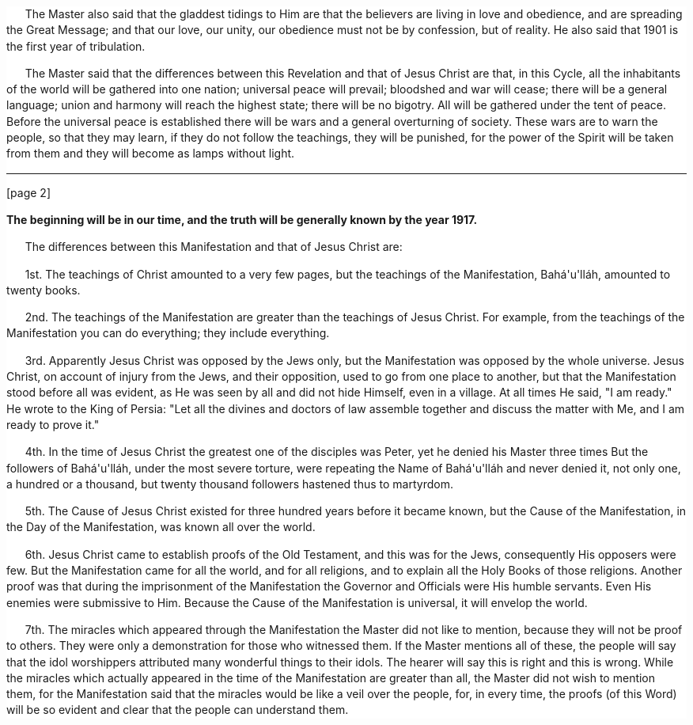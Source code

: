       The Master also said that the gladdest tidings to Him are that the believers are living in love and obedience, and are spreading the Great Message; and that our love, our unity, our obedience must not be by confession, but of reality. He also said that 1901 is the first year of tribulation.  
  
      The Master said that the differences between this Revelation and that of Jesus Christ are that, in this Cycle, all the inhabitants of the world will be gathered into one nation; universal peace will prevail; bloodshed and war will cease; there will be a general language; union and harmony will reach the highest state; there will be no bigotry. All will be gathered under the tent of peace. Before the universal peace is established there will be wars and a general overturning of society. These wars are to warn the people, so that they may learn, if they do not follow the teachings, they will be punished, for the power of the Spirit will be taken from them and they will become as lamps without light.  
  

* * *

\[page 2\]  
  
**The beginning will be in our time, and the truth will be generally known by the year 1917.**  
  
      The differences between this Manifestation and that of Jesus Christ are:  
  
      1st. The teachings of Christ amounted to a very few pages, but the teachings of the Manifestation, Bahá'u'lláh, amounted to twenty books.  
  
      2nd. The teachings of the Manifestation are greater than the teachings of Jesus Christ. For example, from the teachings of the Manifestation you can do everything; they include everything.  
  
      3rd. Apparently Jesus Christ was opposed by the Jews only, but the Manifestation was opposed by the whole universe. Jesus Christ, on account of injury from the Jews, and their opposition, used to go from one place to another, but that the Manifestation stood before all was evident, as He was seen by all and did not hide Himself, even in a village. At all times He said, "I am ready." He wrote to the King of Persia: "Let all the divines and doctors of law assemble together and discuss the matter with Me, and I am ready to prove it."  
  
      4th. In the time of Jesus Christ the greatest one of the disciples was Peter, yet he denied his Master three times But the followers of Bahá'u'lláh, under the most severe torture, were repeating the Name of Bahá'u'lláh and never denied it, not only one, a hundred or a thousand, but twenty thousand followers hastened thus to martyrdom.  
  
      5th. The Cause of Jesus Christ existed for three hundred years before it became known, but the Cause of the Manifestation, in the Day of the Manifestation, was known all over the world.  
  
      6th. Jesus Christ came to establish proofs of the Old Testament, and this was for the Jews, consequently His opposers were few. But the Manifestation came for all the world, and for all religions, and to explain all the Holy Books of those religions. Another proof was that during the imprisonment of the Manifestation the Governor and Officials were His humble servants. Even His enemies were submissive to Him. Because the Cause of the Manifestation is universal, it will envelop the world.  
  
      7th. The miracles which appeared through the Manifestation the Master did not like to mention, because they will not be proof to others. They were only a demonstration for those who witnessed them. If the Master mentions all of these, the people will say that the idol worshippers attributed many wonderful things to their idols. The hearer will say this is right and this is wrong. While the miracles which actually appeared in the time of the Manifestation are greater than all, the Master did not wish to mention them, for the Manifestation said that the miracles would be like a veil over the people, for, in every time, the proofs (of this Word) will be so evident and clear that the people can understand them.  
  